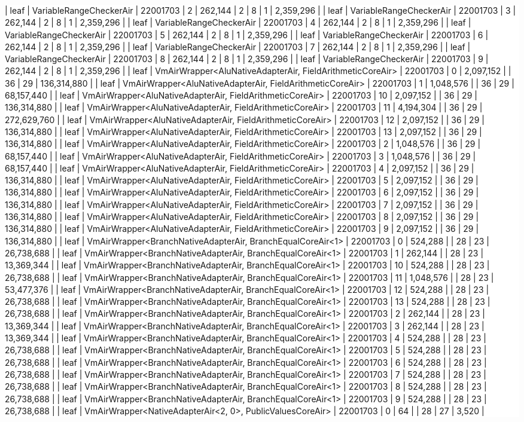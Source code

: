 | leaf | VariableRangeCheckerAir | 22001703 | 2 | 262,144 | 2 | 8 | 1 | 2,359,296 | 
| leaf | VariableRangeCheckerAir | 22001703 | 3 | 262,144 | 2 | 8 | 1 | 2,359,296 | 
| leaf | VariableRangeCheckerAir | 22001703 | 4 | 262,144 | 2 | 8 | 1 | 2,359,296 | 
| leaf | VariableRangeCheckerAir | 22001703 | 5 | 262,144 | 2 | 8 | 1 | 2,359,296 | 
| leaf | VariableRangeCheckerAir | 22001703 | 6 | 262,144 | 2 | 8 | 1 | 2,359,296 | 
| leaf | VariableRangeCheckerAir | 22001703 | 7 | 262,144 | 2 | 8 | 1 | 2,359,296 | 
| leaf | VariableRangeCheckerAir | 22001703 | 8 | 262,144 | 2 | 8 | 1 | 2,359,296 | 
| leaf | VariableRangeCheckerAir | 22001703 | 9 | 262,144 | 2 | 8 | 1 | 2,359,296 | 
| leaf | VmAirWrapper<AluNativeAdapterAir, FieldArithmeticCoreAir> | 22001703 | 0 | 2,097,152 |  | 36 | 29 | 136,314,880 | 
| leaf | VmAirWrapper<AluNativeAdapterAir, FieldArithmeticCoreAir> | 22001703 | 1 | 1,048,576 |  | 36 | 29 | 68,157,440 | 
| leaf | VmAirWrapper<AluNativeAdapterAir, FieldArithmeticCoreAir> | 22001703 | 10 | 2,097,152 |  | 36 | 29 | 136,314,880 | 
| leaf | VmAirWrapper<AluNativeAdapterAir, FieldArithmeticCoreAir> | 22001703 | 11 | 4,194,304 |  | 36 | 29 | 272,629,760 | 
| leaf | VmAirWrapper<AluNativeAdapterAir, FieldArithmeticCoreAir> | 22001703 | 12 | 2,097,152 |  | 36 | 29 | 136,314,880 | 
| leaf | VmAirWrapper<AluNativeAdapterAir, FieldArithmeticCoreAir> | 22001703 | 13 | 2,097,152 |  | 36 | 29 | 136,314,880 | 
| leaf | VmAirWrapper<AluNativeAdapterAir, FieldArithmeticCoreAir> | 22001703 | 2 | 1,048,576 |  | 36 | 29 | 68,157,440 | 
| leaf | VmAirWrapper<AluNativeAdapterAir, FieldArithmeticCoreAir> | 22001703 | 3 | 1,048,576 |  | 36 | 29 | 68,157,440 | 
| leaf | VmAirWrapper<AluNativeAdapterAir, FieldArithmeticCoreAir> | 22001703 | 4 | 2,097,152 |  | 36 | 29 | 136,314,880 | 
| leaf | VmAirWrapper<AluNativeAdapterAir, FieldArithmeticCoreAir> | 22001703 | 5 | 2,097,152 |  | 36 | 29 | 136,314,880 | 
| leaf | VmAirWrapper<AluNativeAdapterAir, FieldArithmeticCoreAir> | 22001703 | 6 | 2,097,152 |  | 36 | 29 | 136,314,880 | 
| leaf | VmAirWrapper<AluNativeAdapterAir, FieldArithmeticCoreAir> | 22001703 | 7 | 2,097,152 |  | 36 | 29 | 136,314,880 | 
| leaf | VmAirWrapper<AluNativeAdapterAir, FieldArithmeticCoreAir> | 22001703 | 8 | 2,097,152 |  | 36 | 29 | 136,314,880 | 
| leaf | VmAirWrapper<AluNativeAdapterAir, FieldArithmeticCoreAir> | 22001703 | 9 | 2,097,152 |  | 36 | 29 | 136,314,880 | 
| leaf | VmAirWrapper<BranchNativeAdapterAir, BranchEqualCoreAir<1> | 22001703 | 0 | 524,288 |  | 28 | 23 | 26,738,688 | 
| leaf | VmAirWrapper<BranchNativeAdapterAir, BranchEqualCoreAir<1> | 22001703 | 1 | 262,144 |  | 28 | 23 | 13,369,344 | 
| leaf | VmAirWrapper<BranchNativeAdapterAir, BranchEqualCoreAir<1> | 22001703 | 10 | 524,288 |  | 28 | 23 | 26,738,688 | 
| leaf | VmAirWrapper<BranchNativeAdapterAir, BranchEqualCoreAir<1> | 22001703 | 11 | 1,048,576 |  | 28 | 23 | 53,477,376 | 
| leaf | VmAirWrapper<BranchNativeAdapterAir, BranchEqualCoreAir<1> | 22001703 | 12 | 524,288 |  | 28 | 23 | 26,738,688 | 
| leaf | VmAirWrapper<BranchNativeAdapterAir, BranchEqualCoreAir<1> | 22001703 | 13 | 524,288 |  | 28 | 23 | 26,738,688 | 
| leaf | VmAirWrapper<BranchNativeAdapterAir, BranchEqualCoreAir<1> | 22001703 | 2 | 262,144 |  | 28 | 23 | 13,369,344 | 
| leaf | VmAirWrapper<BranchNativeAdapterAir, BranchEqualCoreAir<1> | 22001703 | 3 | 262,144 |  | 28 | 23 | 13,369,344 | 
| leaf | VmAirWrapper<BranchNativeAdapterAir, BranchEqualCoreAir<1> | 22001703 | 4 | 524,288 |  | 28 | 23 | 26,738,688 | 
| leaf | VmAirWrapper<BranchNativeAdapterAir, BranchEqualCoreAir<1> | 22001703 | 5 | 524,288 |  | 28 | 23 | 26,738,688 | 
| leaf | VmAirWrapper<BranchNativeAdapterAir, BranchEqualCoreAir<1> | 22001703 | 6 | 524,288 |  | 28 | 23 | 26,738,688 | 
| leaf | VmAirWrapper<BranchNativeAdapterAir, BranchEqualCoreAir<1> | 22001703 | 7 | 524,288 |  | 28 | 23 | 26,738,688 | 
| leaf | VmAirWrapper<BranchNativeAdapterAir, BranchEqualCoreAir<1> | 22001703 | 8 | 524,288 |  | 28 | 23 | 26,738,688 | 
| leaf | VmAirWrapper<BranchNativeAdapterAir, BranchEqualCoreAir<1> | 22001703 | 9 | 524,288 |  | 28 | 23 | 26,738,688 | 
| leaf | VmAirWrapper<NativeAdapterAir<2, 0>, PublicValuesCoreAir> | 22001703 | 0 | 64 |  | 28 | 27 | 3,520 | 